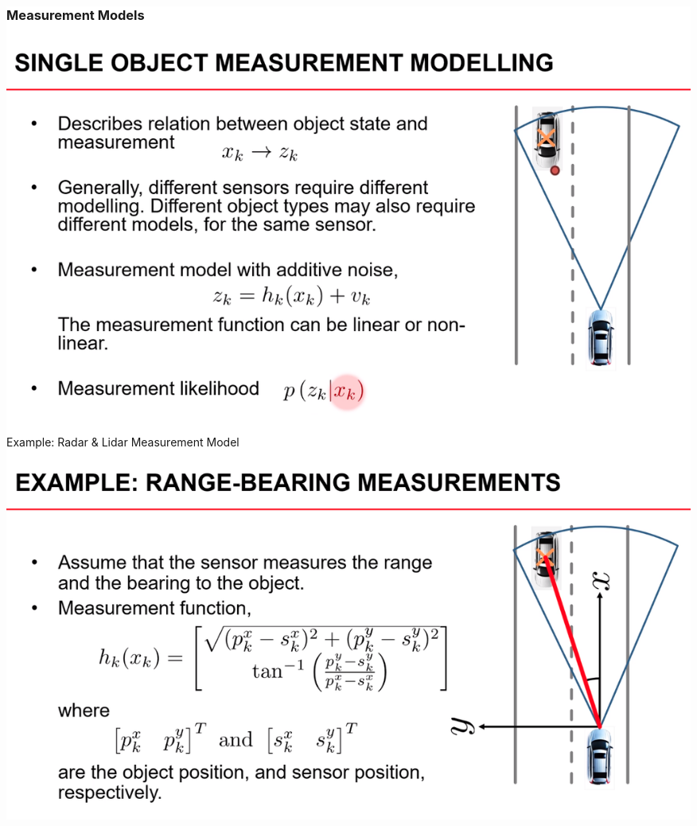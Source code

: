 ### Measurement Models

<img src="images/06-bayesian-filtering-b-problem-statement-2-measurement-models.png" alt="Bayesian Filtering: Measurement Models" width="100%">

Example: Radar & Lidar Measurement Model

<img src="images/06-bayesian-filtering-b-problem-statement-2-radar-model.png" alt="Range-Bear Measurement Model" width="100%">
